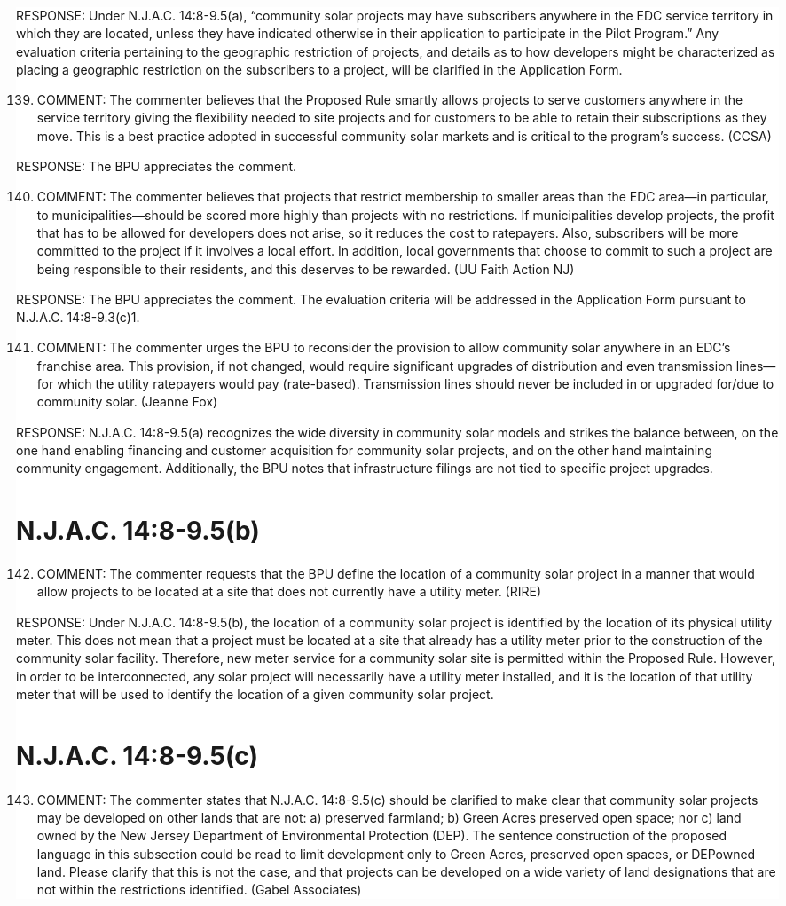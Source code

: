 RESPONSE: Under N.J.A.C. 14:8-9.5(a), “community solar projects may have subscribers anywhere in the EDC service territory in which they are located, unless they have indicated otherwise in their application to participate in the Pilot Program.” Any evaluation criteria pertaining to the geographic restriction of projects, and details as to how developers might be characterized as placing a geographic restriction on the subscribers to a project, will be clarified in the Application Form.  

139. COMMENT: The commenter believes that the Proposed Rule smartly allows projects to serve customers anywhere in the service territory giving the flexibility needed to site projects and for customers to be able to retain their subscriptions as they move. This is a best practice adopted in successful community solar markets and is critical to the program’s success. (CCSA)  

RESPONSE: The BPU appreciates the comment.  

140. COMMENT: The commenter believes that projects that restrict membership to smaller areas than the EDC area—in particular, to municipalities—should be scored more highly than projects with no restrictions. If municipalities develop projects, the profit that has to be allowed for developers does not arise, so it reduces the cost to ratepayers. Also, subscribers will be more committed to the project if it involves a local effort. In addition, local governments that choose to commit to such a project are being responsible to their residents, and this deserves to be rewarded. (UU Faith Action NJ)  

RESPONSE: The BPU appreciates the comment. The evaluation criteria will be addressed in the Application Form pursuant to N.J.A.C. 14:8-9.3(c)1.  

141. COMMENT: The commenter urges the BPU to reconsider the provision to allow community solar anywhere in an EDC’s franchise area. This provision, if not changed, would require significant upgrades of distribution and even transmission lines—for which the utility ratepayers would pay (rate-based). Transmission lines should never be included in or upgraded for/due to community solar. (Jeanne Fox)  

RESPONSE: N.J.A.C. 14:8-9.5(a) recognizes the wide diversity in community solar models and strikes the balance between, on the one hand enabling financing and customer acquisition for community solar projects, and on the other hand maintaining community engagement. Additionally, the BPU notes that infrastructure filings are not tied to specific project upgrades.  

# N.J.A.C. 14:8-9.5(b)  

142. COMMENT: The commenter requests that the BPU define the location of a community solar project in a manner that would allow projects to be located at a site that does not currently have a utility meter. (RIRE)  

RESPONSE: Under N.J.A.C. 14:8-9.5(b), the location of a community solar project is identified by the location of its physical utility meter. This does not mean that a project must be located at a site that already has a utility meter prior to the construction of the community solar facility. Therefore, new meter service for a community solar site is permitted within the Proposed Rule. However, in order to be interconnected, any solar project will necessarily have a utility meter installed, and it is the location of that utility meter that will be used to identify the location of a given community solar project.  

# N.J.A.C. 14:8-9.5(c)  

143. COMMENT: The commenter states that N.J.A.C. 14:8-9.5(c) should be clarified to make clear that community solar projects may be developed on other lands that are not: a) preserved farmland; b) Green Acres preserved open space; nor c) land owned by the New Jersey Department of Environmental Protection (DEP). The sentence construction of the proposed language in this subsection could be read to limit development only to Green Acres, preserved open spaces, or DEPowned land. Please clarify that this is not the case, and that projects can be developed on a wide variety of land designations that are not within the restrictions identified. (Gabel Associates)  
